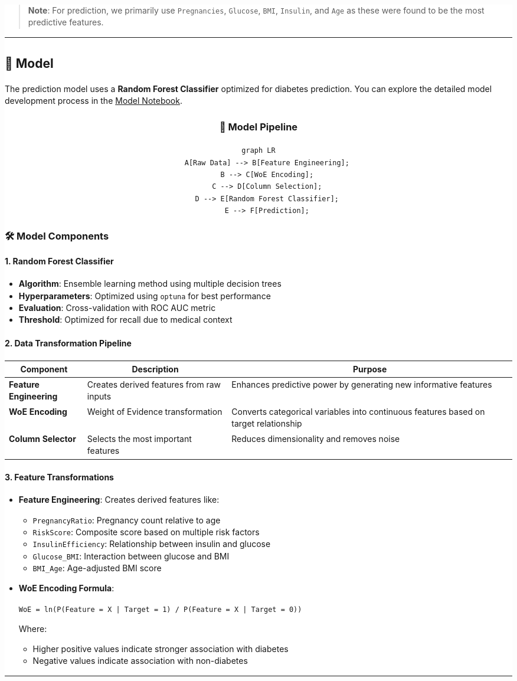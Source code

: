 > **Note**: For prediction, we primarily use `Pregnancies`, `Glucose`, `BMI`, `Insulin`, and `Age` as these were found to be the most predictive features.

---

## 🧠 Model

The prediction model uses a **Random Forest Classifier** optimized for diabetes prediction. You can explore the detailed model development process in the [Model Notebook](notebooks/Model.ipynb).

<div align="center">

### 🔄 Model Pipeline

```mermaid
graph LR
    A[Raw Data] --> B[Feature Engineering];
    B --> C[WoE Encoding];
    C --> D[Column Selection];
    D --> E[Random Forest Classifier];
    E --> F[Prediction];
```

</div>

### 🛠️ Model Components

#### 1. Random Forest Classifier
- **Algorithm**: Ensemble learning method using multiple decision trees
- **Hyperparameters**: Optimized using `optuna` for best performance
- **Evaluation**: Cross-validation with ROC AUC metric
- **Threshold**: Optimized for recall due to medical context

#### 2. Data Transformation Pipeline

| Component | Description | Purpose |
|-----------|-------------|---------|
| **Feature Engineering** | Creates derived features from raw inputs | Enhances predictive power by generating new informative features |
| **WoE Encoding** | Weight of Evidence transformation | Converts categorical variables into continuous features based on target relationship |
| **Column Selector** | Selects the most important features | Reduces dimensionality and removes noise |

#### 3. Feature Transformations

- **Feature Engineering**: Creates derived features like:
  - `PregnancyRatio`: Pregnancy count relative to age
  - `RiskScore`: Composite score based on multiple risk factors
  - `InsulinEfficiency`: Relationship between insulin and glucose
  - `Glucose_BMI`: Interaction between glucose and BMI
  - `BMI_Age`: Age-adjusted BMI score

- **WoE Encoding Formula**:
  ```
  WoE = ln(P(Feature = X | Target = 1) / P(Feature = X | Target = 0))
  ```
  Where:
  - Higher positive values indicate stronger association with diabetes
  - Negative values indicate association with non-diabetes

---